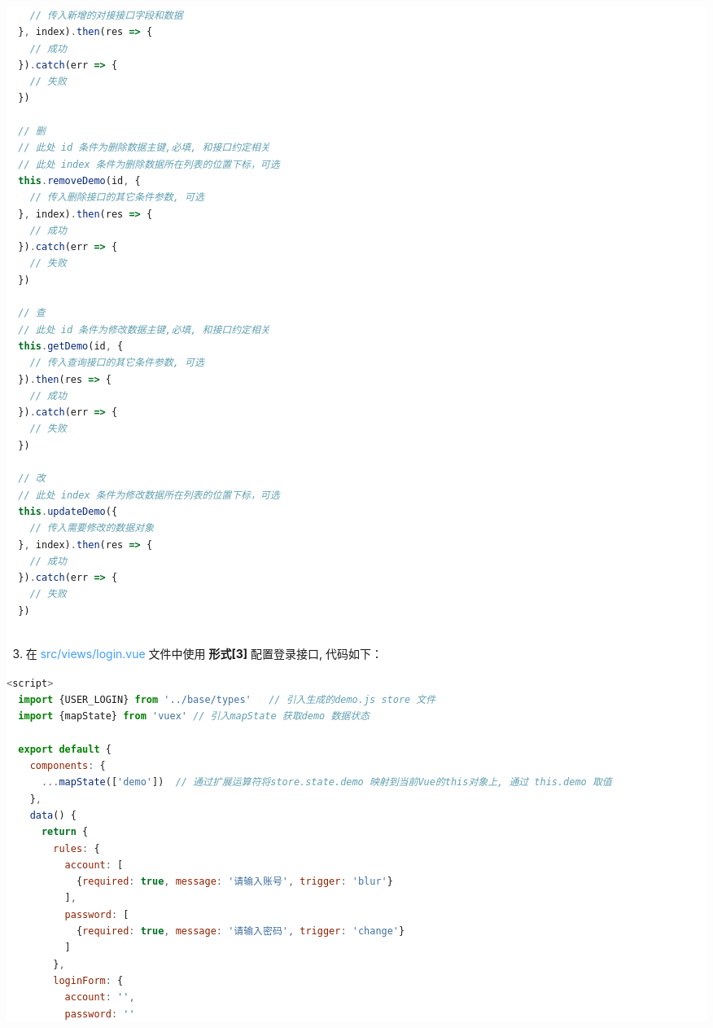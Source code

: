 ```javascript
    // 传入新增的对接接口字段和数据
  }, index).then(res => {
    // 成功
  }).catch(err => {
    // 失败
  })

  // 删
  // 此处 id 条件为删除数据主键,必填, 和接口约定相关
  // 此处 index 条件为删除数据所在列表的位置下标，可选
  this.removeDemo(id, {
    // 传入删除接口的其它条件参数, 可选
  }, index).then(res => {
    // 成功
  }).catch(err => {
    // 失败
  })

  // 查
  // 此处 id 条件为修改数据主键,必填, 和接口约定相关
  this.getDemo(id, {
    // 传入查询接口的其它条件参数, 可选
  }).then(res => {
    // 成功
  }).catch(err => {
    // 失败
  })

  // 改
  // 此处 index 条件为修改数据所在列表的位置下标，可选
  this.updateDemo({
    // 传入需要修改的数据对象
  }, index).then(res => {
    // 成功
  }).catch(err => {
    // 失败
  })
  
```

  3. 在 <font color='#409EFF'>src/views/login.vue</font> 文件中使用 **形式[3]** 配置登录接口, 代码如下：

```javascript
<script>
  import {USER_LOGIN} from '../base/types'   // 引入生成的demo.js store 文件
  import {mapState} from 'vuex' // 引入mapState 获取demo 数据状态

  export default {
    components: {
      ...mapState(['demo'])  // 通过扩展运算符将store.state.demo 映射到当前Vue的this对象上, 通过 this.demo 取值
    },
    data() {
      return {
        rules: {
          account: [
            {required: true, message: '请输入账号', trigger: 'blur'}
          ],
          password: [
            {required: true, message: '请输入密码', trigger: 'change'}
          ]
        },
        loginForm: {
          account: '',
          password: ''
```